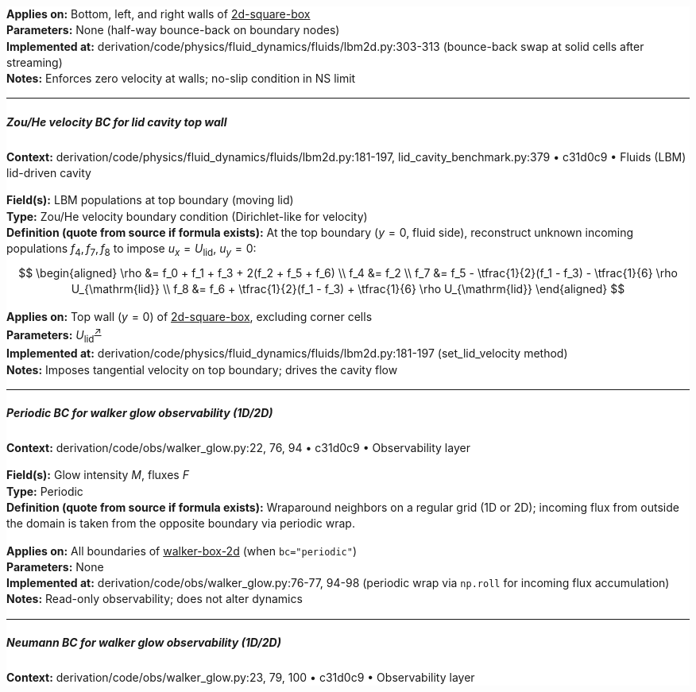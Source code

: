 **Applies on:** Bottom, left, and right walls of [2d-square-box](#geom-2d-square-box)  
**Parameters:** None (half-way bounce-back on boundary nodes)  
**Implemented at:** derivation/code/physics/fluid_dynamics/fluids/lbm2d.py:303-313 (bounce-back swap at solid cells after streaming)  
**Notes:** Enforces zero velocity at walls; no-slip condition in NS limit

---

##### Zou/He velocity BC for lid cavity top wall  <a id="bc-zou-he-lid-top"></a>
**Context:** derivation/code/physics/fluid_dynamics/fluids/lbm2d.py:181-197, lid_cavity_benchmark.py:379 • c31d0c9 • Fluids (LBM) lid-driven cavity

**Field(s):** LBM populations at top boundary (moving lid)  
**Type:** Zou/He velocity boundary condition (Dirichlet-like for velocity)  
**Definition (quote from source if formula exists):**
At the top boundary ($y=0$, fluid side), reconstruct unknown incoming populations $f_4, f_7, f_8$ to impose $u_x = U_{\mathrm{lid}}$, $u_y = 0$:
$$
\begin{aligned}
\rho &= f_0 + f_1 + f_3 + 2(f_2 + f_5 + f_6) \\
f_4 &= f_2 \\
f_7 &= f_5 - \tfrac{1}{2}(f_1 - f_3) - \tfrac{1}{6} \rho U_{\mathrm{lid}} \\
f_8 &= f_6 + \tfrac{1}{2}(f_1 - f_3) + \tfrac{1}{6} \rho U_{\mathrm{lid}}
\end{aligned}
$$

**Applies on:** Top wall ($y=0$) of [2d-square-box](#geom-2d-square-box), excluding corner cells  
**Parameters:** $U_{\mathrm{lid}}$<sup>[↗](CONSTANTS.md#const-U_lid)</sup>  
**Implemented at:** derivation/code/physics/fluid_dynamics/fluids/lbm2d.py:181-197 (set_lid_velocity method)  
**Notes:** Imposes tangential velocity on top boundary; drives the cavity flow

---

##### Periodic BC for walker glow observability (1D/2D)  <a id="bc-periodic-walker-glow"></a>
**Context:** derivation/code/obs/walker_glow.py:22, 76, 94 • c31d0c9 • Observability layer

**Field(s):** Glow intensity $M$, fluxes $F$  
**Type:** Periodic  
**Definition (quote from source if formula exists):**
Wraparound neighbors on a regular grid (1D or 2D); incoming flux from outside the domain is taken from the opposite boundary via periodic wrap.

**Applies on:** All boundaries of [walker-box-2d](#geom-walker-box-2d) (when `bc="periodic"`)  
**Parameters:** None  
**Implemented at:** derivation/code/obs/walker_glow.py:76-77, 94-98 (periodic wrap via `np.roll` for incoming flux accumulation)  
**Notes:** Read-only observability; does not alter dynamics

---

##### Neumann BC for walker glow observability (1D/2D)  <a id="bc-neumann-walker-glow"></a>
**Context:** derivation/code/obs/walker_glow.py:23, 79, 100 • c31d0c9 • Observability layer
